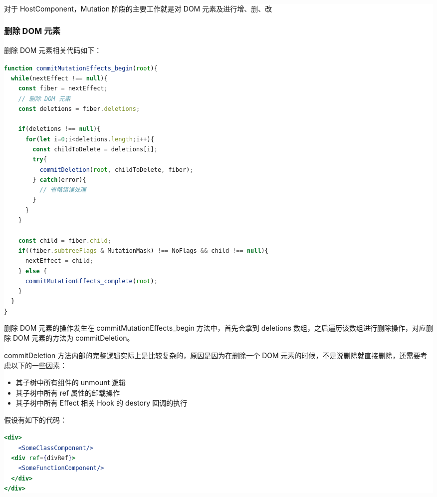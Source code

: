 对于 HostComponent，Mutation 阶段的主要工作就是对 DOM 元素及进行增、删、改



### 删除 DOM 元素

删除 DOM 元素相关代码如下：

```js
function commitMutationEffects_begin(root){
  while(nextEffect !== null){
    const fiber = nextEffect;
    // 删除 DOM 元素
    const deletions = fiber.deletions;
    
    if(deletions !== null){
      for(let i=0;i<deletions.length;i++){
        const childToDelete = deletions[i];
        try{
          commitDeletion(root, childToDelete, fiber);
        } catch(error){
          // 省略错误处理
        }
      }
    }
    
    const child = fiber.child;
    if((fiber.subtreeFlags & MutationMask) !== NoFlags && child !== null){
      nextEffect = child;
    } else {
      commitMutationEffects_complete(root);
    }
  }
}
```

删除 DOM 元素的操作发生在 commitMutationEffects_begin 方法中，首先会拿到 deletions 数组，之后遍历该数组进行删除操作，对应删除 DOM 元素的方法为 commitDeletion。

commitDeletion 方法内部的完整逻辑实际上是比较复杂的，原因是因为在删除一个 DOM 元素的时候，不是说删除就直接删除，还需要考虑以下的一些因素：

- 其子树中所有组件的 unmount 逻辑
- 其子树中所有 ref 属性的卸载操作
- 其子树中所有 Effect 相关 Hook 的 destory 回调的执行

假设有如下的代码：

```jsx
<div>
	<SomeClassComponent/>
  <div ref={divRef}>
  	<SomeFunctionComponent/>
  </div>
</div>
```
